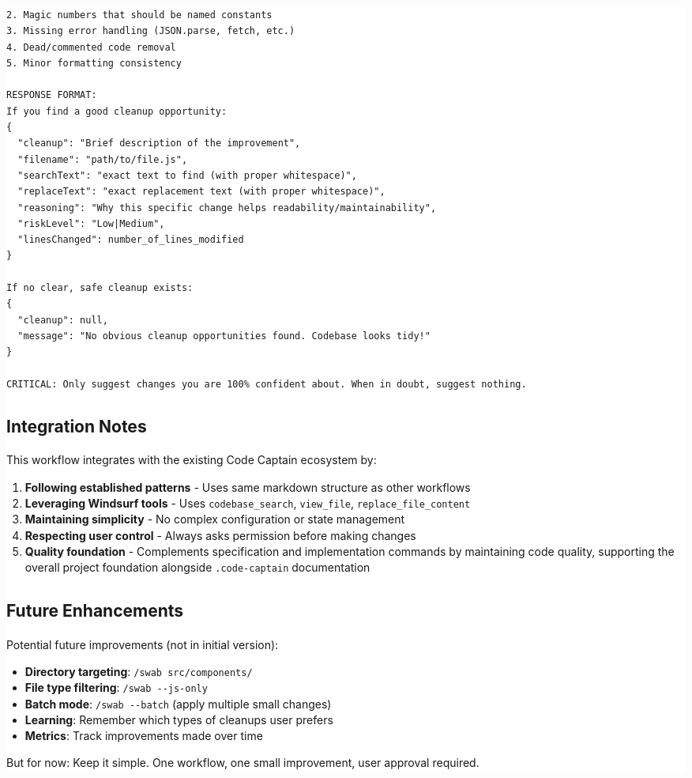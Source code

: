 ```
2. Magic numbers that should be named constants
3. Missing error handling (JSON.parse, fetch, etc.)
4. Dead/commented code removal
5. Minor formatting consistency

RESPONSE FORMAT:
If you find a good cleanup opportunity:
{
  "cleanup": "Brief description of the improvement",
  "filename": "path/to/file.js",
  "searchText": "exact text to find (with proper whitespace)",
  "replaceText": "exact replacement text (with proper whitespace)",
  "reasoning": "Why this specific change helps readability/maintainability",
  "riskLevel": "Low|Medium",
  "linesChanged": number_of_lines_modified
}

If no clear, safe cleanup exists:
{
  "cleanup": null,
  "message": "No obvious cleanup opportunities found. Codebase looks tidy!"
}

CRITICAL: Only suggest changes you are 100% confident about. When in doubt, suggest nothing.
```

## Integration Notes

This workflow integrates with the existing Code Captain ecosystem by:

1. **Following established patterns** - Uses same markdown structure as other workflows
2. **Leveraging Windsurf tools** - Uses `codebase_search`, `view_file`, `replace_file_content`
3. **Maintaining simplicity** - No complex configuration or state management
4. **Respecting user control** - Always asks permission before making changes
5. **Quality foundation** - Complements specification and implementation commands by maintaining code quality, supporting the overall project foundation alongside `.code-captain` documentation

## Future Enhancements

Potential future improvements (not in initial version):

- **Directory targeting**: `/swab src/components/`
- **File type filtering**: `/swab --js-only`
- **Batch mode**: `/swab --batch` (apply multiple small changes)
- **Learning**: Remember which types of cleanups user prefers
- **Metrics**: Track improvements made over time

But for now: Keep it simple. One workflow, one small improvement, user approval required. 